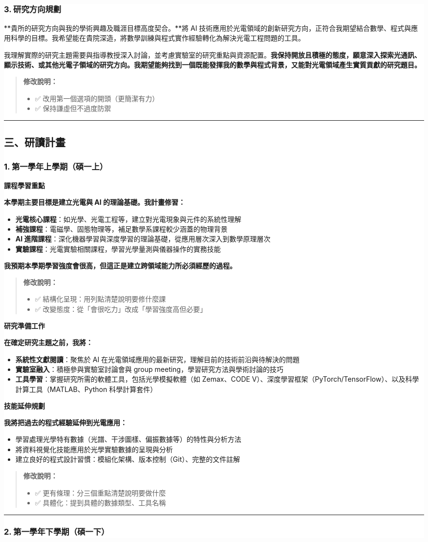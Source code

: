 
### 3. 研究方向規劃

**貴所的研究方向與我的學術興趣及職涯目標高度契合。**將 AI 技術應用於光電領域的創新研究方向，正符合我期望結合數學、程式與應用科學的目標。我希望能在貴院深造，將數學訓練與程式實作經驗轉化為解決光電工程問題的工具。

我理解實際的研究主題需要與指導教授深入討論，並考慮實驗室的研究重點與資源配置。**我保持開放且積極的態度，願意深入探索光通訊、顯示技術、或其他光電子領域的研究方向。我期望能夠找到一個既能發揮我的數學與程式背景，又能對光電領域產生實質貢獻的研究題目。**

> **修改說明：**
> - ✅ 改用第一個選項的開頭（更簡潔有力）
> - ✅ 保持謙虛但不過度防禦

---

## 三、研讀計畫

### 1. 第一學年上學期（碩一上）

**課程學習重點**

**本學期主要目標是建立光電與 AI 的理論基礎。我計畫修習：**
- **光電核心課程**：如光學、光電工程等，建立對光電現象與元件的系統性理解
- **補強課程**：電磁學、固態物理等，補足數學系課程較少涵蓋的物理背景
- **AI 進階課程**：深化機器學習與深度學習的理論基礎，從應用層次深入到數學原理層次
- **實驗課程**：光電實驗相關課程，學習光學量測與儀器操作的實務技能

**我預期本學期學習強度會很高，但這正是建立跨領域能力所必須經歷的過程。**

> **修改說明：**
> - ✅ 結構化呈現：用列點清楚說明要修什麼課
> - ✅ 改變態度：從「會很吃力」改成「學習強度高但必要」

**研究準備工作**

**在確定研究主題之前，我將：**
- **系統性文獻閱讀**：聚焦於 AI 在光電領域應用的最新研究，理解目前的技術前沿與待解決的問題
- **實驗室融入**：積極參與實驗室討論會與 group meeting，學習研究方法與學術討論的技巧
- **工具學習**：掌握研究所需的軟體工具，包括光學模擬軟體（如 Zemax、CODE V）、深度學習框架（PyTorch/TensorFlow）、以及科學計算工具（MATLAB、Python 科學計算套件）

**技能延伸規劃**

**我將把過去的程式經驗延伸到光電應用：**
- 學習處理光學特有數據（光譜、干涉圖樣、偏振數據等）的特性與分析方法
- 將資料視覺化技能應用於光學實驗數據的呈現與分析
- 建立良好的程式設計習慣：模組化架構、版本控制（Git）、完整的文件註解

> **修改說明：**
> - ✅ 更有條理：分三個重點清楚說明要做什麼
> - ✅ 具體化：提到具體的數據類型、工具名稱

---

### 2. 第一學年下學期（碩一下）
